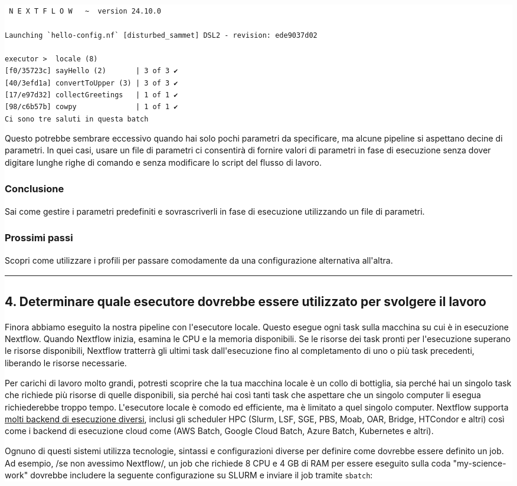 ```console title="Output"
 N E X T F L O W   ~  version 24.10.0

Launching `hello-config.nf` [disturbed_sammet] DSL2 - revision: ede9037d02

executor >  locale (8)
[f0/35723c] sayHello (2)       | 3 of 3 ✔
[40/3efd1a] convertToUpper (3) | 3 of 3 ✔
[17/e97d32] collectGreetings   | 1 of 1 ✔
[98/c6b57b] cowpy              | 1 of 1 ✔
Ci sono tre saluti in questa batch
```

Questo potrebbe sembrare eccessivo quando hai solo pochi parametri da specificare, ma alcune pipeline si aspettano decine di parametri. 
In quei casi, usare un file di parametri ci consentirà di fornire valori di parametri in fase di esecuzione senza dover digitare lunghe righe di comando e senza modificare lo script del flusso di lavoro.

### Conclusione

Sai come gestire i parametri predefiniti e sovrascriverli in fase di esecuzione utilizzando un file di parametri.

### Prossimi passi

Scopri come utilizzare i profili per passare comodamente da una configurazione alternativa all'altra.

---

## 4. Determinare quale esecutore dovrebbe essere utilizzato per svolgere il lavoro

Finora abbiamo eseguito la nostra pipeline con l'esecutore locale.
Questo esegue ogni task sulla macchina su cui è in esecuzione Nextflow.
Quando Nextflow inizia, esamina le CPU e la memoria disponibili.
Se le risorse dei task pronti per l'esecuzione superano le risorse disponibili, Nextflow tratterrà gli ultimi task dall'esecuzione fino al completamento di uno o più task precedenti, liberando le risorse necessarie.

Per carichi di lavoro molto grandi, potresti scoprire che la tua macchina locale è un collo di bottiglia, sia perché hai un singolo task che richiede più risorse di quelle disponibili, sia perché hai così tanti task che aspettare che un singolo computer li esegua richiederebbe troppo tempo.
L'esecutore locale è comodo ed efficiente, ma è limitato a quel singolo computer.
Nextflow supporta [molti backend di esecuzione diversi](https://www.nextflow.io/docs/latest/executor.html), inclusi gli scheduler HPC (Slurm, LSF, SGE, PBS, Moab, OAR, Bridge, HTCondor e altri) così come i backend di esecuzione cloud come (AWS Batch, Google Cloud Batch, Azure Batch, Kubernetes e altri).

Ognuno di questi sistemi utilizza tecnologie, sintassi e configurazioni diverse per definire come dovrebbe essere definito un job. Ad esempio, /se non avessimo Nextflow/, un job che richiede 8 CPU e 4 GB di RAM per essere eseguito sulla coda "my-science-work" dovrebbe includere la seguente configurazione su SLURM e inviare il job tramite `sbatch`:
